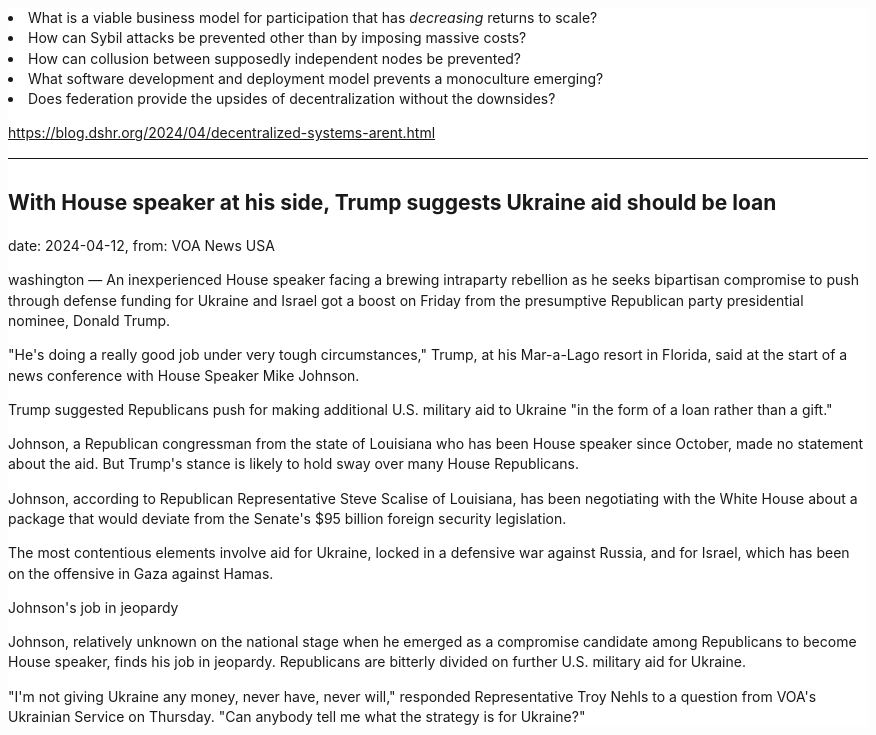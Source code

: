 <li>What is a viable business model for participation that has <i>decreasing</i> returns to scale?</li>
<li>How can Sybil attacks be prevented other than by imposing massive costs?</li>
<li>How can collusion between supposedly independent nodes be prevented?</li>
<li>What software development and deployment model prevents a monoculture emerging?</li>
<li>Does federation provide the upsides of decentralization without the downsides?</li>
</ul> 

<https://blog.dshr.org/2024/04/decentralized-systems-arent.html>

---

## With House speaker at his side, Trump suggests Ukraine aid should be loan

date: 2024-04-12, from: VOA News USA

washington — An inexperienced House speaker facing a brewing intraparty rebellion as he seeks bipartisan compromise to push through defense funding for Ukraine and Israel got a boost on Friday from the presumptive Republican party presidential nominee, Donald Trump.



"He's doing a really good job under very tough circumstances," Trump, at his Mar-a-Lago resort in Florida, said at the start of a news conference with House Speaker Mike Johnson.



Trump suggested Republicans push for making additional U.S. military aid to Ukraine "in the form of a loan rather than a gift."



Johnson, a Republican congressman from the state of Louisiana who has been House speaker since October, made no statement about the aid. But Trump's stance is likely to hold sway over many House Republicans.



Johnson, according to Republican Representative Steve Scalise of Louisiana, has been negotiating with the White House about a package that would deviate from the Senate's $95 billion foreign security legislation.



The most contentious elements involve aid for Ukraine, locked in a defensive war against Russia, and for Israel, which has been on the offensive in Gaza against Hamas.


Johnson's job in jeopardy


Johnson, relatively unknown on the national stage when he emerged as a compromise candidate among Republicans to become House speaker, finds his job in jeopardy. Republicans are bitterly divided on further U.S. military aid for Ukraine.


"I'm not giving Ukraine any money, never have, never will," responded Representative Troy Nehls to a question from VOA's Ukrainian Service on Thursday. "Can anybody tell me what the strategy is for Ukraine?"

